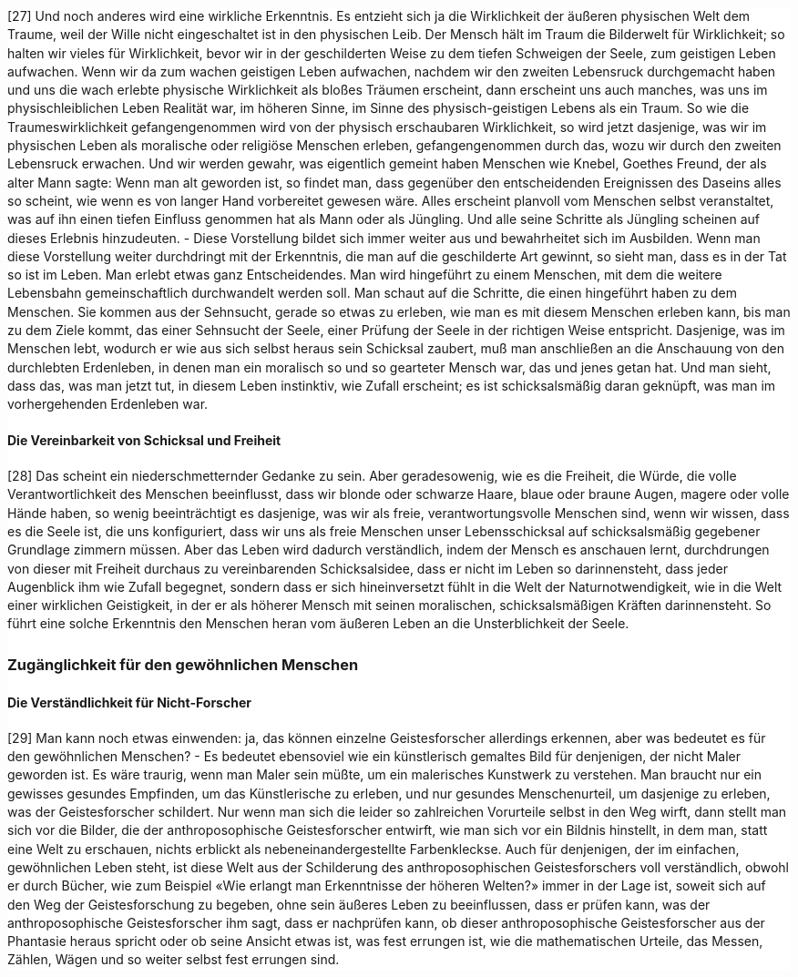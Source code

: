 [27] Und noch anderes wird eine wirkliche Erkenntnis. Es entzieht sich ja die Wirklichkeit der äußeren physischen Welt dem Traume, weil der Wille nicht eingeschaltet ist in den physischen Leib. Der Mensch hält im Traum die Bilderwelt für Wirklichkeit; so halten wir vieles für Wirklichkeit, bevor wir in der geschilderten Weise zu dem tiefen Schweigen der Seele, zum geistigen Leben aufwachen. Wenn wir da zum wachen geistigen Leben aufwachen, nachdem wir den zweiten Lebensruck durchgemacht haben und uns die wach erlebte physische Wirklichkeit als bloßes Träumen erscheint, dann erscheint uns auch manches, was uns im physischleiblichen Leben Realität war, im höheren Sinne, im Sinne des physisch-geistigen Lebens als ein Traum. So wie die Traumeswirklichkeit gefangengenommen wird von der physisch erschaubaren Wirklichkeit, so wird jetzt dasjenige, was wir im physischen Leben als moralische oder religiöse Menschen erleben, gefangengenommen durch das, wozu wir durch den zweiten Lebensruck erwachen. Und wir werden gewahr, was eigentlich gemeint haben Menschen wie Knebel, Goethes Freund, der als alter Mann sagte: Wenn man alt geworden ist, so findet man, dass gegenüber den entscheidenden Ereignissen des Daseins alles so scheint, wie wenn es von langer Hand vorbereitet gewesen wäre. Alles erscheint planvoll vom Menschen selbst veranstaltet, was auf ihn einen tiefen Einfluss genommen hat als Mann oder als Jüngling. Und alle seine Schritte als Jüngling scheinen auf dieses Erlebnis hinzudeuten. - Diese Vorstellung bildet sich immer weiter aus und bewahrheitet sich im Ausbilden. Wenn man diese Vorstellung weiter durchdringt mit der Erkenntnis, die man auf die geschilderte Art gewinnt, so sieht man, dass es in der Tat so ist im Leben. Man erlebt etwas ganz Entscheidendes. Man wird hingeführt zu einem Menschen, mit dem die weitere Lebensbahn gemeinschaftlich durchwandelt werden soll. Man schaut auf die Schritte, die einen hingeführt haben zu dem Menschen. Sie kommen aus der Sehnsucht, gerade so etwas zu erleben, wie man es mit diesem Menschen erleben kann, bis man zu dem Ziele kommt, das einer Sehnsucht der Seele, einer Prüfung der Seele in der richtigen Weise entspricht. Dasjenige, was im Menschen lebt, wodurch er wie aus sich selbst heraus sein Schicksal zaubert, muß man anschließen an die Anschauung von den durchlebten Erdenleben, in denen man ein moralisch so und so gearteter Mensch war, das und jenes getan hat. Und man sieht, dass das, was man jetzt tut, in diesem Leben instinktiv, wie Zufall erscheint; es ist schicksalsmäßig daran geknüpft, was man im vorhergehenden Erdenleben war.

#### Die Vereinbarkeit von Schicksal und Freiheit

[28] Das scheint ein niederschmetternder Gedanke zu sein. Aber geradesowenig, wie es die Freiheit, die Würde, die volle Verantwortlichkeit des Menschen beeinflusst, dass wir blonde oder schwarze Haare, blaue oder braune Augen, magere oder volle Hände haben, so wenig beeinträchtigt es dasjenige, was wir als freie, verantwortungsvolle Menschen sind, wenn wir wissen, dass es die Seele ist, die uns konfiguriert, dass wir uns als freie Menschen unser Lebensschicksal auf schicksalsmäßig gegebener Grundlage zimmern müssen. Aber das Leben wird dadurch verständlich, indem der Mensch es anschauen lernt, durchdrungen von dieser mit Freiheit durchaus zu vereinbarenden Schicksalsidee, dass er nicht im Leben so darinnensteht, dass jeder Augenblick ihm wie Zufall begegnet, sondern dass er sich hineinversetzt fühlt in die Welt der Naturnotwendigkeit, wie in die Welt einer wirklichen Geistigkeit, in der er als höherer Mensch mit seinen moralischen, schicksalsmäßigen Kräften darinnensteht. So führt eine solche Erkenntnis den Menschen heran vom äußeren Leben an die Unsterblichkeit der Seele.

### Zugänglichkeit für den gewöhnlichen Menschen

#### Die Verständlichkeit für Nicht-Forscher

[29] Man kann noch etwas einwenden: ja, das können einzelne Geistesforscher allerdings erkennen, aber was bedeutet es für den gewöhnlichen Menschen? - Es bedeutet ebensoviel wie ein künstlerisch gemaltes Bild für denjenigen, der nicht Maler geworden ist. Es wäre traurig, wenn man Maler sein müßte, um ein malerisches Kunstwerk zu verstehen. Man braucht nur ein gewisses gesundes Empfinden, um das Künstlerische zu erleben, und nur gesundes Menschenurteil, um dasjenige zu erleben, was der Geistesforscher schildert. Nur wenn man sich die leider so zahlreichen Vorurteile selbst in den Weg wirft, dann stellt man sich vor die Bilder, die der anthroposophische Geistesforscher entwirft, wie man sich vor ein Bildnis hinstellt, in dem man, statt eine Welt zu erschauen, nichts erblickt als nebeneinandergestellte Farbenkleckse. Auch für denjenigen, der im einfachen, gewöhnlichen Leben steht, ist diese Welt aus der Schilderung des anthroposophischen Geistesforschers voll verständlich, obwohl er durch Bücher, wie zum Beispiel «Wie erlangt man Erkenntnisse der höheren Welten?» immer in der Lage ist, soweit sich auf den Weg der Geistesforschung zu begeben, ohne sein äußeres Leben zu beeinflussen, dass er prüfen kann, was der anthroposophische Geistesforscher ihm sagt, dass er nachprüfen kann, ob dieser anthroposophische Geistesforscher aus der Phantasie heraus spricht oder ob seine Ansicht etwas ist, was fest errungen ist, wie die mathematischen Urteile, das Messen, Zählen, Wägen und so weiter selbst fest errungen sind.
